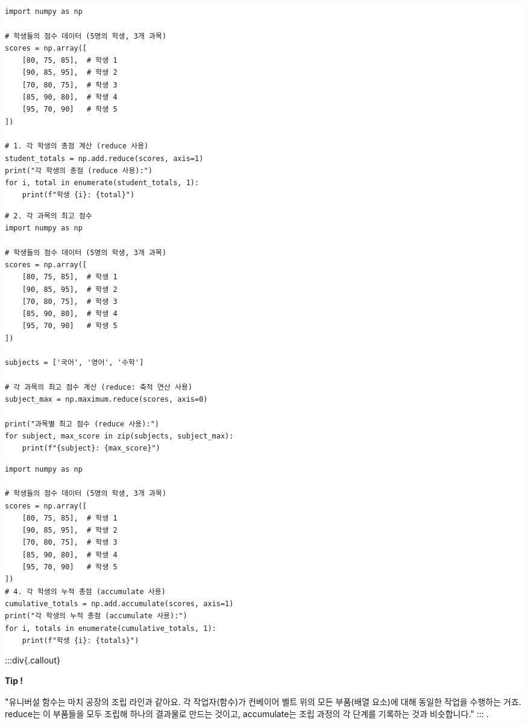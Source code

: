 ```python-exec
import numpy as np

# 학생들의 점수 데이터 (5명의 학생, 3개 과목)
scores = np.array([
    [80, 75, 85],  # 학생 1
    [90, 85, 95],  # 학생 2
    [70, 80, 75],  # 학생 3
    [85, 90, 80],  # 학생 4
    [95, 70, 90]   # 학생 5
])

# 1. 각 학생의 총점 계산 (reduce 사용)
student_totals = np.add.reduce(scores, axis=1)
print("각 학생의 총점 (reduce 사용):")
for i, total in enumerate(student_totals, 1):
    print(f"학생 {i}: {total}")
```

```python-exec
# 2. 각 과목의 최고 점수 
import numpy as np

# 학생들의 점수 데이터 (5명의 학생, 3개 과목)
scores = np.array([
    [80, 75, 85],  # 학생 1
    [90, 85, 95],  # 학생 2
    [70, 80, 75],  # 학생 3
    [85, 90, 80],  # 학생 4
    [95, 70, 90]   # 학생 5
])

subjects = ['국어', '영어', '수학']

# 각 과목의 최고 점수 계산 (reduce: 축적 연산 사용)
subject_max = np.maximum.reduce(scores, axis=0)

print("과목별 최고 점수 (reduce 사용):")
for subject, max_score in zip(subjects, subject_max):
    print(f"{subject}: {max_score}")
```

```python-exec
import numpy as np

# 학생들의 점수 데이터 (5명의 학생, 3개 과목)
scores = np.array([
    [80, 75, 85],  # 학생 1
    [90, 85, 95],  # 학생 2
    [70, 80, 75],  # 학생 3
    [85, 90, 80],  # 학생 4
    [95, 70, 90]   # 학생 5
])
# 4. 각 학생의 누적 총점 (accumulate 사용)
cumulative_totals = np.add.accumulate(scores, axis=1)
print("각 학생의 누적 총점 (accumulate 사용):")
for i, totals in enumerate(cumulative_totals, 1):
    print(f"학생 {i}: {totals}")
```
:::div{.callout}

**Tip !**

"유니버설 함수는 마치 공장의 조립 라인과 같아요. 각 작업자(함수)가 컨베이어 벨트 위의 모든 부품(배열 요소)에 대해 동일한 작업을 수행하는 거죠. reduce는 이 부품들을 모두 조립해 하나의 결과물로 만드는 것이고, accumulate는 조립 과정의 각 단계를 기록하는 것과 비슷합니다."
:::
.